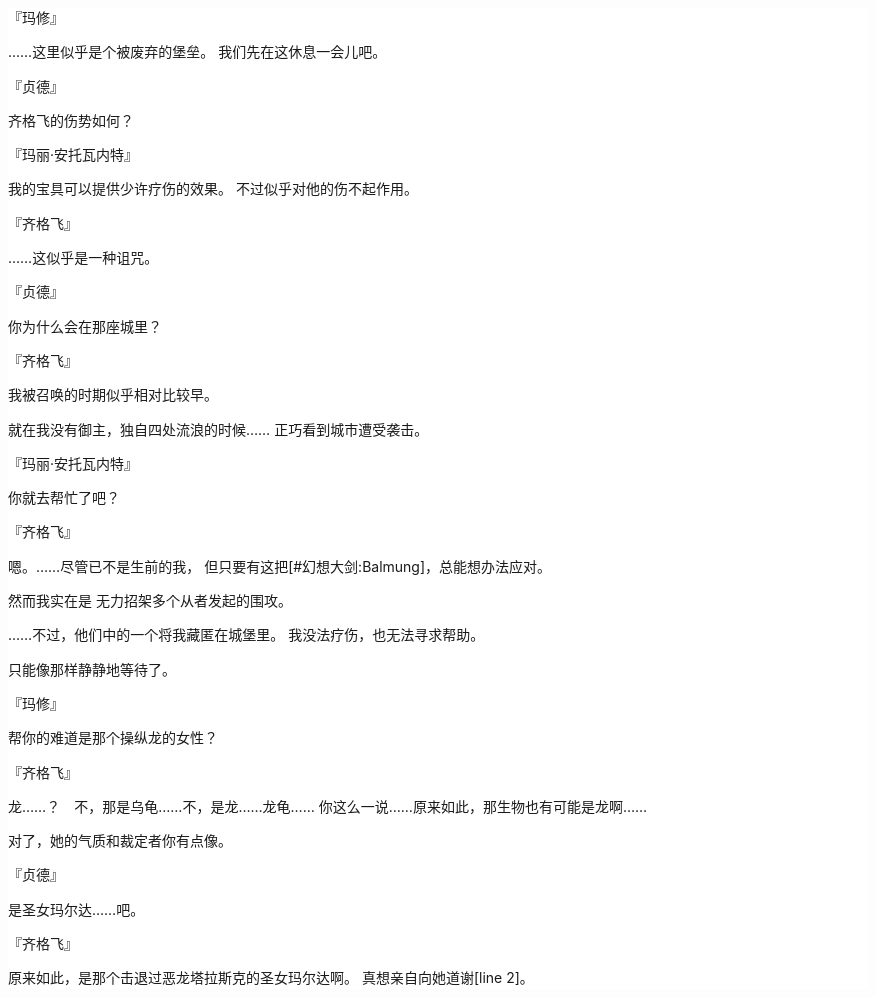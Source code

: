 『玛修』

……这里似乎是个被废弃的堡垒。
我们先在这休息一会儿吧。

『贞德』

齐格飞的伤势如何？

『玛丽·安托瓦内特』

我的宝具可以提供少许疗伤的效果。
不过似乎对他的伤不起作用。

『齐格飞』

……这似乎是一种诅咒。

『贞德』

你为什么会在那座城里？

『齐格飞』

我被召唤的时期似乎相对比较早。

就在我没有御主，独自四处流浪的时候……
正巧看到城市遭受袭击。

『玛丽·安托瓦内特』

你就去帮忙了吧？

『齐格飞』

嗯。……尽管已不是生前的我，
但只要有这把[#幻想大剑:Balmung]，总能想办法应对。

然而我实在是
无力招架多个从者发起的围攻。

……不过，他们中的一个将我藏匿在城堡里。
我没法疗伤，也无法寻求帮助。

只能像那样静静地等待了。

『玛修』

帮你的难道是那个操纵龙的女性？

『齐格飞』

龙……？　不，那是乌龟……不，是龙……龙龟……
你这么一说……原来如此，那生物也有可能是龙啊……

对了，她的气质和裁定者你有点像。

『贞德』

是圣女玛尔达……吧。

『齐格飞』

原来如此，是那个击退过恶龙塔拉斯克的圣女玛尔达啊。
真想亲自向她道谢[line 2]。

